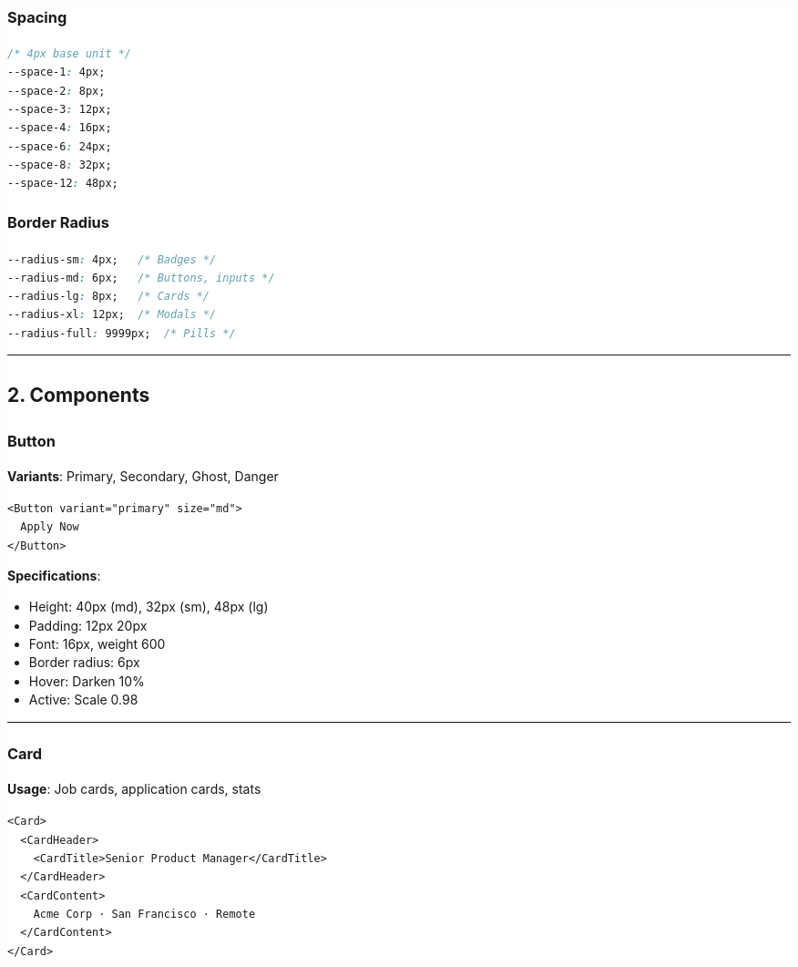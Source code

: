 ### Spacing
```css
/* 4px base unit */
--space-1: 4px;
--space-2: 8px;
--space-3: 12px;
--space-4: 16px;
--space-6: 24px;
--space-8: 32px;
--space-12: 48px;
```

### Border Radius
```css
--radius-sm: 4px;   /* Badges */
--radius-md: 6px;   /* Buttons, inputs */
--radius-lg: 8px;   /* Cards */
--radius-xl: 12px;  /* Modals */
--radius-full: 9999px;  /* Pills */
```

---

## 2. Components

### Button
**Variants**: Primary, Secondary, Ghost, Danger

```tsx
<Button variant="primary" size="md">
  Apply Now
</Button>
```

**Specifications**:
- Height: 40px (md), 32px (sm), 48px (lg)
- Padding: 12px 20px
- Font: 16px, weight 600
- Border radius: 6px
- Hover: Darken 10%
- Active: Scale 0.98

---

### Card
**Usage**: Job cards, application cards, stats

```tsx
<Card>
  <CardHeader>
    <CardTitle>Senior Product Manager</CardTitle>
  </CardHeader>
  <CardContent>
    Acme Corp · San Francisco · Remote
  </CardContent>
</Card>
```
